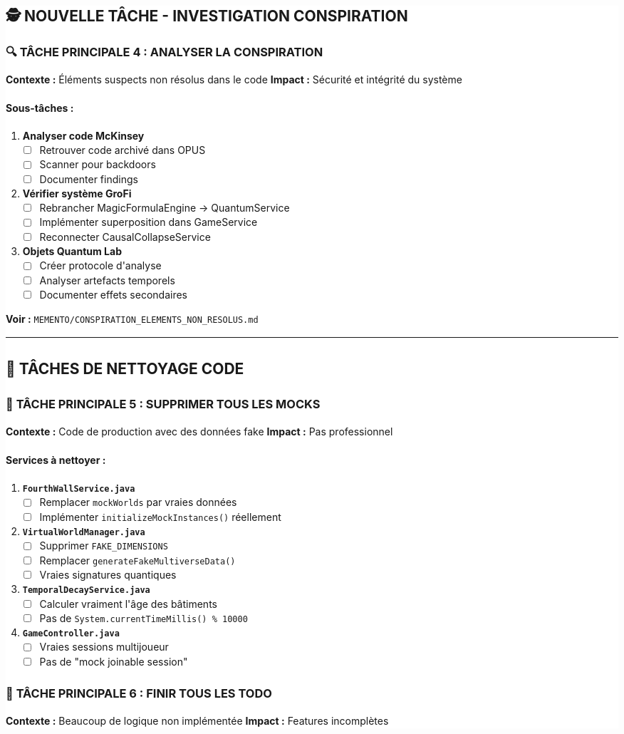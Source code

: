 
## 🕵️ NOUVELLE TÂCHE - INVESTIGATION CONSPIRATION

### 🔍 **TÂCHE PRINCIPALE 4 : ANALYSER LA CONSPIRATION**
**Contexte :** Éléments suspects non résolus dans le code
**Impact :** Sécurité et intégrité du système

#### Sous-tâches :
1. **Analyser code McKinsey**
   - [ ] Retrouver code archivé dans OPUS
   - [ ] Scanner pour backdoors
   - [ ] Documenter findings

2. **Vérifier système GroFi**
   - [ ] Rebrancher MagicFormulaEngine → QuantumService
   - [ ] Implémenter superposition dans GameService
   - [ ] Reconnecter CausalCollapseService

3. **Objets Quantum Lab**
   - [ ] Créer protocole d'analyse
   - [ ] Analyser artefacts temporels
   - [ ] Documenter effets secondaires

**Voir :** `MEMENTO/CONSPIRATION_ELEMENTS_NON_RESOLUS.md`

---

## 🐛 TÂCHES DE NETTOYAGE CODE

### 🧹 **TÂCHE PRINCIPALE 5 : SUPPRIMER TOUS LES MOCKS**
**Contexte :** Code de production avec des données fake
**Impact :** Pas professionnel

#### Services à nettoyer :
1. **`FourthWallService.java`**
   - [ ] Remplacer `mockWorlds` par vraies données
   - [ ] Implémenter `initializeMockInstances()` réellement

2. **`VirtualWorldManager.java`**
   - [ ] Supprimer `FAKE_DIMENSIONS`
   - [ ] Remplacer `generateFakeMultiverseData()`
   - [ ] Vraies signatures quantiques

3. **`TemporalDecayService.java`**
   - [ ] Calculer vraiment l'âge des bâtiments
   - [ ] Pas de `System.currentTimeMillis() % 10000`

4. **`GameController.java`**
   - [ ] Vraies sessions multijoueur
   - [ ] Pas de "mock joinable session"

### 📝 **TÂCHE PRINCIPALE 6 : FINIR TOUS LES TODO**
**Contexte :** Beaucoup de logique non implémentée
**Impact :** Features incomplètes
